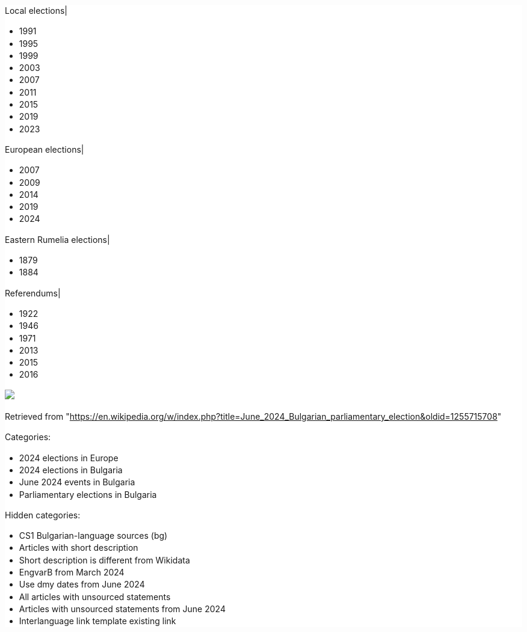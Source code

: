   
Local elections|

  * 1991
  * 1995
  * 1999
  * 2003
  * 2007
  * 2011
  * 2015
  * 2019
  * 2023

  
European elections|

  * 2007
  * 2009
  * 2014
  * 2019
  * 2024

  
Eastern Rumelia elections|

  * 1879
  * 1884

  
Referendums|

  * 1922
  * 1946
  * 1971
  * 2013
  * 2015
  * 2016

  
  
![](https://login.wikimedia.org/wiki/Special:CentralAutoLogin/start?type=1x1)

Retrieved from
"https://en.wikipedia.org/w/index.php?title=June_2024_Bulgarian_parliamentary_election&oldid=1255715708"

Categories:

  * 2024 elections in Europe
  * 2024 elections in Bulgaria
  * June 2024 events in Bulgaria
  * Parliamentary elections in Bulgaria

Hidden categories:

  * CS1 Bulgarian-language sources (bg)
  * Articles with short description
  * Short description is different from Wikidata
  * EngvarB from March 2024
  * Use dmy dates from June 2024
  * All articles with unsourced statements
  * Articles with unsourced statements from June 2024
  * Interlanguage link template existing link
